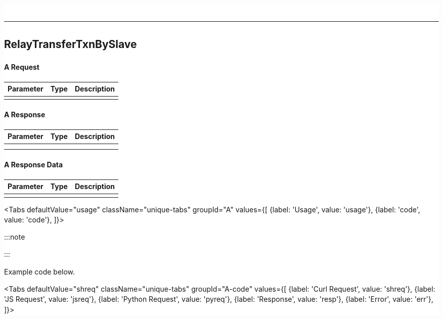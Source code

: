 
</TabItem>
</Tabs>
<br />

---


## RelayTransferTxnBySlave

#### A Request

| **Parameter** | **Type** | **Description** |
| --- | --- | --- |
|  |  |  |

#### A Response

| **Parameter** | **Type** | **Description** |
| --- | --- | --- |
| | |  |
|  |  |  |

#### A Response Data

| **Parameter** | **Type** | **Description** |
| --- | --- | --- |
|  |  |  |



<Tabs
    defaultValue="usage"
    className="unique-tabs"
    groupId="A"
    values={[
        {label: 'Usage', value: 'usage'},
        {label: 'code', value: 'code'},
    ]}>

<TabItem value="usage">



:::note

:::

</TabItem>

<TabItem value="code" label="Code">

Example code below.

<Tabs
    defaultValue="shreq"
    className="unique-tabs"
    groupId="A-code"
    values={[
        {label: 'Curl Request', value: 'shreq'},
        {label: 'JS Request', value: 'jsreq'},
        {label: 'Python Request', value: 'pyreq'},
        {label: 'Response', value: 'resp'},
        {label: 'Error', value: 'err'},
    ]}>
<TabItem value="shreq" label="Curl Request" default>
